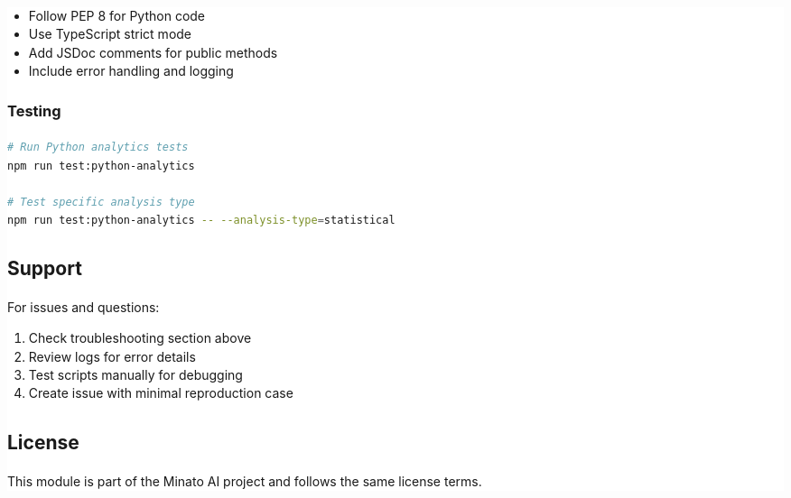 - Follow PEP 8 for Python code
- Use TypeScript strict mode
- Add JSDoc comments for public methods
- Include error handling and logging

### Testing

```bash
# Run Python analytics tests
npm run test:python-analytics

# Test specific analysis type
npm run test:python-analytics -- --analysis-type=statistical
```

## Support

For issues and questions:
1. Check troubleshooting section above
2. Review logs for error details
3. Test scripts manually for debugging
4. Create issue with minimal reproduction case

## License

This module is part of the Minato AI project and follows the same license terms.